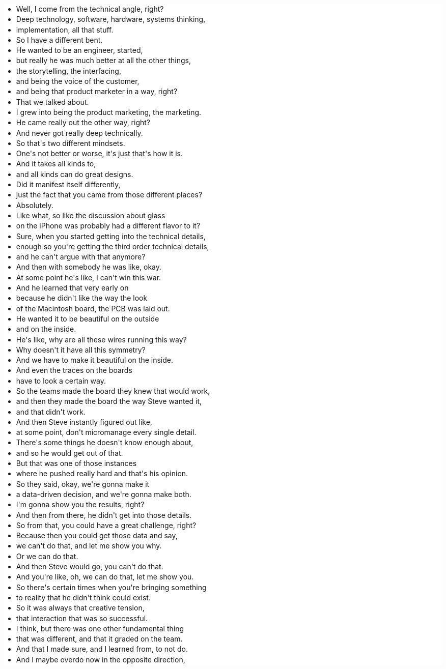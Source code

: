 *  Well, I come from the technical angle, right?
*  Deep technology, software, hardware, systems thinking,
*  implementation, all that stuff.
*  So I have a different bent.
*  He wanted to be an engineer, started,
*  but really he was much better at all the other things,
*  the storytelling, the interfacing,
*  and being the voice of the customer,
*  and being that product marketer in a way, right?
*  That we talked about.
*  I grew into being the product marketing, the marketing.
*  He came really out the other way, right?
*  And never got really deep technically.
*  So that's two different mindsets.
*  One's not better or worse, it's just that's how it is.
*  And it takes all kinds to,
*  and all kinds can do great designs.
*  Did it manifest itself differently,
*  just the fact that you came from those different places?
*  Absolutely.
*  Like what, so like the discussion about glass
*  on the iPhone was probably had a different flavor to it?
*  Sure, when you started getting into the technical details,
*  enough so you're getting the third order technical details,
*  and he can't argue with that anymore?
*  And then with somebody he was like, okay.
*  At some point he's like, I can't win this war.
*  And he learned that very early on
*  because he didn't like the way the look
*  of the Macintosh board, the PCB was laid out.
*  He wanted it to be beautiful on the outside
*  and on the inside.
*  He's like, why are all these wires running this way?
*  Why doesn't it have all this symmetry?
*  And we have to make it beautiful on the inside.
*  And even the traces on the boards
*  have to look a certain way.
*  So the teams made the board they knew that would work,
*  and then they made the board the way Steve wanted it,
*  and that didn't work.
*  And then Steve instantly figured out like,
*  at some point, don't micromanage every single detail.
*  There's some things he doesn't know enough about,
*  and so he would get out of that.
*  But that was one of those instances
*  where he pushed really hard and that's his opinion.
*  So they said, okay, we're gonna make it
*  a data-driven decision, and we're gonna make both.
*  I'm gonna show you the results, right?
*  And then from there, he didn't get into those details.
*  So from that, you could have a great challenge, right?
*  Because then you could get those data and say,
*  we can't do that, and let me show you why.
*  Or we can do that.
*  And then Steve would go, you can't do that.
*  And you're like, oh, we can do that, let me show you.
*  So there's certain times when you're bringing something
*  to reality that he didn't think could exist.
*  So it was always that creative tension,
*  that interaction that was so successful.
*  I think, but there was one other fundamental thing
*  that was different, and that it graded on the team.
*  And that I made sure, and I learned from, to not do.
*  And I maybe overdo now in the opposite direction,